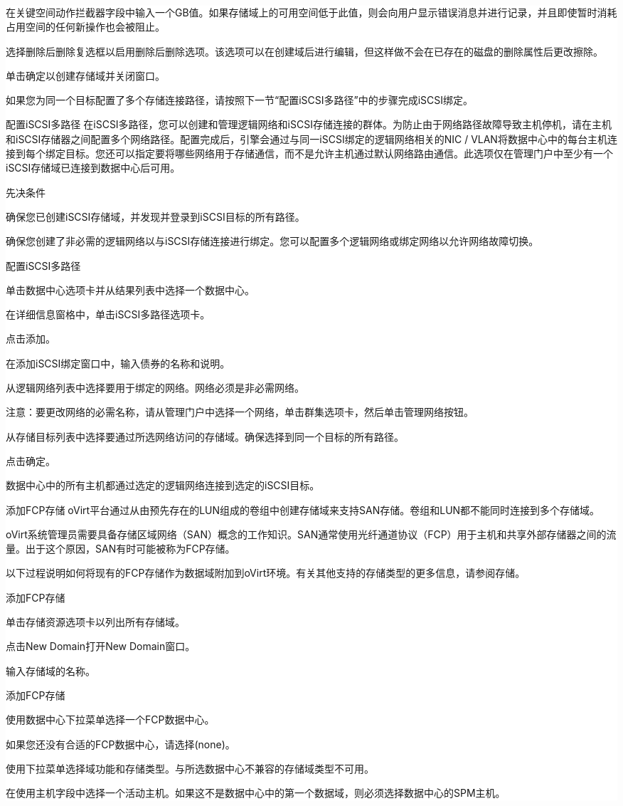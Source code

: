 在关键空间动作拦截器字段中输入一个GB值。如果存储域上的可用空间低于此值，则会向用户显示错误消息并进行记录，并且即使暂时消耗占用空间的任何新操作也会被阻止。

选择删除后删除复选框以启用删除后删除选项。该选项可以在创建域后进行编辑，但这样做不会在已存在的磁盘的删除属性后更改擦除。

单击确定以创建存储域并关闭窗口。

如果您为同一个目标配置了多个存储连接路径，请按照下一节“配置iSCSI多路径”中的步骤完成iSCSI绑定。

配置iSCSI多路径
在iSCSI多路径，您可以创建和管理逻辑网络和iSCSI存储连接的群体。为防止由于网络路径故障导致主机停机，请在主机和iSCSI存储器之间配置多个网络路径。配置完成后，引擎会通过与同一iSCSI绑定的逻辑网络相关的NIC / VLAN将数据中心中的每台主机连接到每个绑定目标。您还可以指定要将哪些网络用于存储通信，而不是允许主机通过默认网络路由通信。此选项仅在管理门户中至少有一个iSCSI存储域已连接到数据中心后可用。

先决条件

确保您已创建iSCSI存储域，并发现并登录到iSCSI目标的所有路径。

确保您创建了非必需的逻辑网络以与iSCSI存储连接进行绑定。您可以配置多个逻辑网络或绑定网络以允许网络故障切换。

配置iSCSI多路径

单击数据中心选项卡并从结果列表中选择一个数据中心。

在详细信息窗格中，单击iSCSI多路径选项卡。

点击添加。

在添加iSCSI绑定窗口中，输入债券的名称和说明。

从逻辑网络列表中选择要用于绑定的网络。网络必须是非必需网络。

注意：要更改网络的必需名称，请从管理门户中选择一个网络，单击群集选项卡，然后单击管理网络按钮。

从存储目标列表中选择要通过所选网络访问的存储域。确保选择到同一个目标的所有路径。

点击确定。

数据中心中的所有主机都通过选定的逻辑网络连接到选定的iSCSI目标。

添加FCP存储
oVirt平台通过从由预先存在的LUN组成的卷组中创建存储域来支持SAN存储。卷组和LUN都不能同时连接到多个存储域。

oVirt系统管理员需要具备存储区域网络（SAN）概念的工作知识。SAN通常使用光纤通道协议（FCP）用于主机和共享外部存储器之间的流量。出于这个原因，SAN有时可能被称为FCP存储。

以下过程说明如何将现有的FCP存储作为数据域附加到oVirt环境。有关其他支持的存储类型的更多信息，请参阅存储。

添加FCP存储

单击存储资源选项卡以列出所有存储域。

点击New Domain打开New Domain窗口。

输入存储域的名称。

添加FCP存储



使用数据中心下拉菜单选择一个FCP数据中心。

如果您还没有合适的FCP数据中心，请选择(none)。

使用下拉菜单选择域功能和存储类型。与所选数据中心不兼容的存储域类型不可用。

在使用主机字段中选择一个活动主机。如果这不是数据中心中的第一个数据域，则必须选择数据中心的SPM主机。
